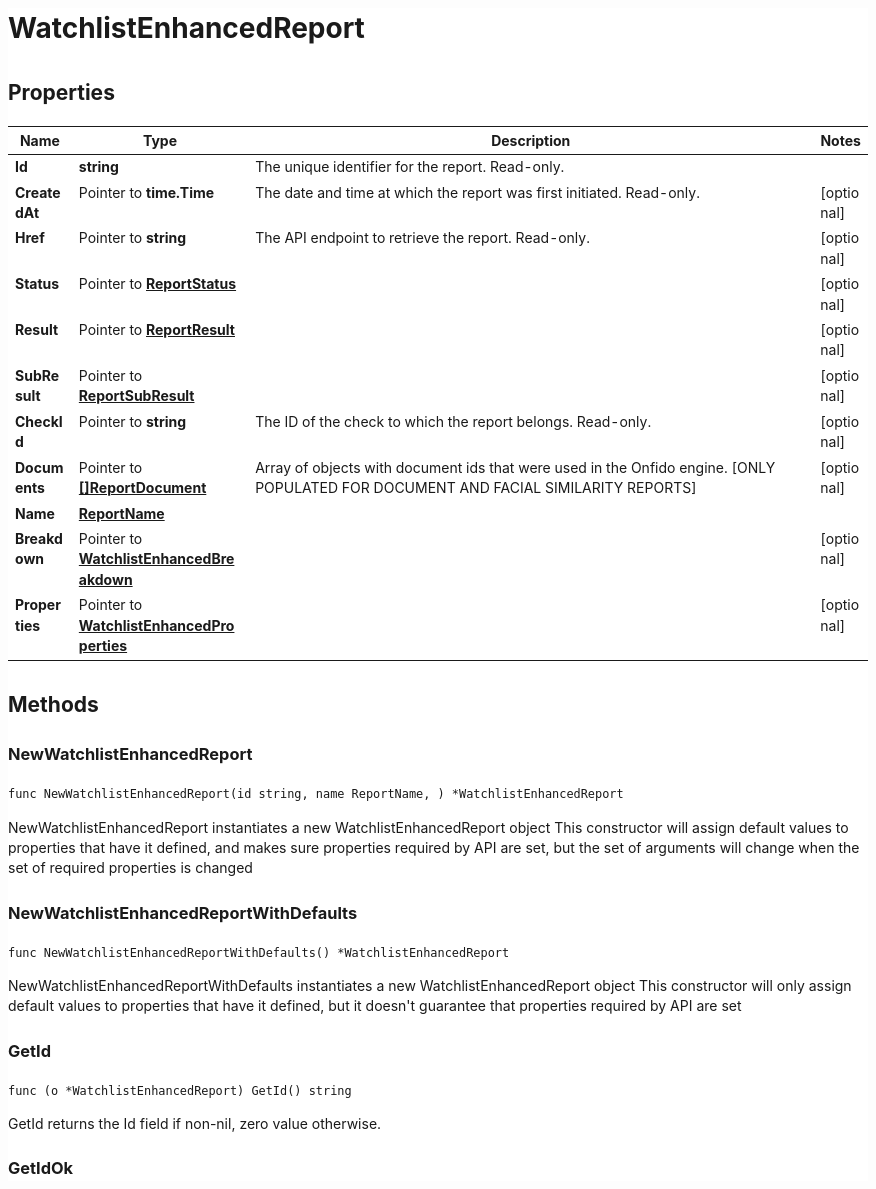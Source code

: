# WatchlistEnhancedReport

## Properties

Name | Type | Description | Notes
------------ | ------------- | ------------- | -------------
**Id** | **string** | The unique identifier for the report. Read-only. | 
**CreatedAt** | Pointer to **time.Time** | The date and time at which the report was first initiated. Read-only. | [optional] 
**Href** | Pointer to **string** | The API endpoint to retrieve the report. Read-only. | [optional] 
**Status** | Pointer to [**ReportStatus**](ReportStatus.md) |  | [optional] 
**Result** | Pointer to [**ReportResult**](ReportResult.md) |  | [optional] 
**SubResult** | Pointer to [**ReportSubResult**](ReportSubResult.md) |  | [optional] 
**CheckId** | Pointer to **string** | The ID of the check to which the report belongs. Read-only. | [optional] 
**Documents** | Pointer to [**[]ReportDocument**](ReportDocument.md) | Array of objects with document ids that were used in the Onfido engine. [ONLY POPULATED FOR DOCUMENT AND FACIAL SIMILARITY REPORTS] | [optional] 
**Name** | [**ReportName**](ReportName.md) |  | 
**Breakdown** | Pointer to [**WatchlistEnhancedBreakdown**](WatchlistEnhancedBreakdown.md) |  | [optional] 
**Properties** | Pointer to [**WatchlistEnhancedProperties**](WatchlistEnhancedProperties.md) |  | [optional] 

## Methods

### NewWatchlistEnhancedReport

`func NewWatchlistEnhancedReport(id string, name ReportName, ) *WatchlistEnhancedReport`

NewWatchlistEnhancedReport instantiates a new WatchlistEnhancedReport object
This constructor will assign default values to properties that have it defined,
and makes sure properties required by API are set, but the set of arguments
will change when the set of required properties is changed

### NewWatchlistEnhancedReportWithDefaults

`func NewWatchlistEnhancedReportWithDefaults() *WatchlistEnhancedReport`

NewWatchlistEnhancedReportWithDefaults instantiates a new WatchlistEnhancedReport object
This constructor will only assign default values to properties that have it defined,
but it doesn't guarantee that properties required by API are set

### GetId

`func (o *WatchlistEnhancedReport) GetId() string`

GetId returns the Id field if non-nil, zero value otherwise.

### GetIdOk

